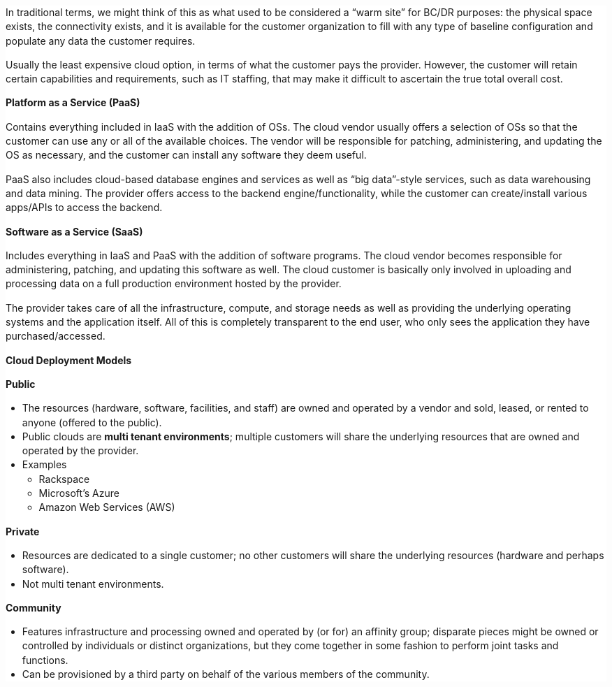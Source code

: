 In traditional terms, we might think of this as what used to be considered a “warm site” for BC/DR purposes: the physical space exists, the connectivity exists, and it is available for the customer organization to fill with any type of baseline configuration and populate any data the customer requires.

Usually the least expensive cloud option, in terms of what the customer pays the provider. However, the customer will retain certain capabilities and requirements, such as IT staffing, that may make it difficult to ascertain the true total overall cost.




**Platform as a Service (PaaS)**

Contains everything included in IaaS with the addition of OSs. The cloud vendor usually offers a selection of OSs so that the customer can use any or all of the available choices. The vendor will be responsible for patching, administering, and updating the OS as necessary, and the customer can install any software they deem useful.

PaaS also includes cloud-based database engines and services as well as “big data”-style services, such as data warehousing and data mining. The provider offers access to the backend engine/functionality, while the customer can create/install various apps/APIs to access the backend.

**Software as a Service (SaaS)**

Includes everything in IaaS and PaaS with the addition of software programs. The cloud vendor becomes responsible for administering, patching, and updating this software as well. The cloud customer is basically only involved in uploading and processing data on a full production environment hosted by the provider.

The provider takes care of all the infrastructure, compute, and storage needs as well as providing the underlying operating systems and the application itself. All of this is completely transparent to the end user, who only sees the application they have purchased/accessed.

**Cloud Deployment Models**

**Public**

- The resources (hardware, software, facilities, and staff) are owned and operated by a vendor and sold, leased, or rented to anyone (offered to the public).
- Public clouds are **multi tenant environments**; multiple customers will share the underlying resources that are owned and operated by the provider.
- Examples
  - Rackspace
  - Microsoft’s Azure
  - Amazon Web Services (AWS)

**Private**

- Resources are dedicated to a single customer; no other customers will share the underlying resources (hardware and perhaps software).
- Not multi tenant environments.

**Community**

- Features infrastructure and processing owned and operated by (or for) an affinity group; disparate pieces might be owned or controlled by individuals or distinct organizations, but they come together in some fashion to perform joint tasks and functions.
- Can be provisioned by a third party on behalf of the various members of the community.
